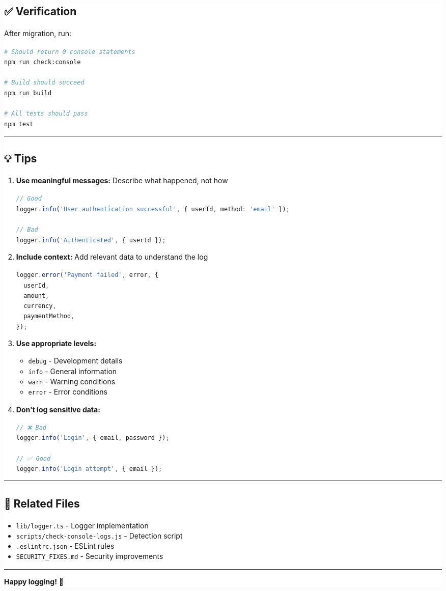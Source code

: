 
## ✅ Verification

After migration, run:

```bash
# Should return 0 console statements
npm run check:console

# Build should succeed
npm run build

# All tests should pass
npm test
```

---

## 💡 Tips

1. **Use meaningful messages:** Describe what happened, not how
   ```typescript
   // Good
   logger.info('User authentication successful', { userId, method: 'email' });
   
   // Bad
   logger.info('Authenticated', { userId });
   ```

2. **Include context:** Add relevant data to understand the log
   ```typescript
   logger.error('Payment failed', error, {
     userId,
     amount,
     currency,
     paymentMethod,
   });
   ```

3. **Use appropriate levels:**
   - `debug` - Development details
   - `info` - General information
   - `warn` - Warning conditions
   - `error` - Error conditions

4. **Don't log sensitive data:**
   ```typescript
   // ❌ Bad
   logger.info('Login', { email, password });
   
   // ✅ Good
   logger.info('Login attempt', { email });
   ```

---

## 🔗 Related Files

- `lib/logger.ts` - Logger implementation
- `scripts/check-console-logs.js` - Detection script
- `.eslintrc.json` - ESLint rules
- `SECURITY_FIXES.md` - Security improvements

---

**Happy logging!** 🎉
